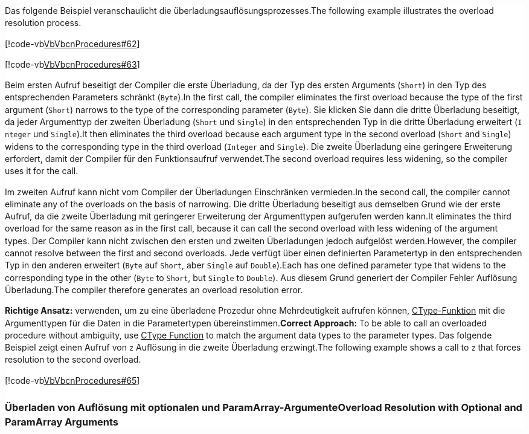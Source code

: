  <span data-ttu-id="dae1a-173">Das folgende Beispiel veranschaulicht die überladungsauflösungsprozesses.</span><span class="sxs-lookup"><span data-stu-id="dae1a-173">The following example illustrates the overload resolution process.</span></span>  
  
 [!code-vb[VbVbcnProcedures#62](./codesnippet/VisualBasic/troubleshooting-procedures_6.vb)]  
  
 [!code-vb[VbVbcnProcedures#63](./codesnippet/VisualBasic/troubleshooting-procedures_7.vb)]  
  
 <span data-ttu-id="dae1a-174">Beim ersten Aufruf beseitigt der Compiler die erste Überladung, da der Typ des ersten Arguments (`Short`) in den Typ des entsprechenden Parameters schränkt (`Byte`).</span><span class="sxs-lookup"><span data-stu-id="dae1a-174">In the first call, the compiler eliminates the first overload because the type of the first argument (`Short`) narrows to the type of the corresponding parameter (`Byte`).</span></span> <span data-ttu-id="dae1a-175">Sie klicken Sie dann die dritte Überladung beseitigt, da jeder Argumenttyp der zweiten Überladung (`Short` und `Single`) in den entsprechenden Typ in die dritte Überladung erweitert (`Integer` und `Single`).</span><span class="sxs-lookup"><span data-stu-id="dae1a-175">It then eliminates the third overload because each argument type in the second overload (`Short` and `Single`) widens to the corresponding type in the third overload (`Integer` and `Single`).</span></span> <span data-ttu-id="dae1a-176">Die zweite Überladung eine geringere Erweiterung erfordert, damit der Compiler für den Funktionsaufruf verwendet.</span><span class="sxs-lookup"><span data-stu-id="dae1a-176">The second overload requires less widening, so the compiler uses it for the call.</span></span>  
  
 <span data-ttu-id="dae1a-177">Im zweiten Aufruf kann nicht vom Compiler der Überladungen Einschränken vermieden.</span><span class="sxs-lookup"><span data-stu-id="dae1a-177">In the second call, the compiler cannot eliminate any of the overloads on the basis of narrowing.</span></span> <span data-ttu-id="dae1a-178">Die dritte Überladung beseitigt aus demselben Grund wie der erste Aufruf, da die zweite Überladung mit geringerer Erweiterung der Argumenttypen aufgerufen werden kann.</span><span class="sxs-lookup"><span data-stu-id="dae1a-178">It eliminates the third overload for the same reason as in the first call, because it can call the second overload with less widening of the argument types.</span></span> <span data-ttu-id="dae1a-179">Der Compiler kann nicht zwischen den ersten und zweiten Überladungen jedoch aufgelöst werden.</span><span class="sxs-lookup"><span data-stu-id="dae1a-179">However, the compiler cannot resolve between the first and second overloads.</span></span> <span data-ttu-id="dae1a-180">Jede verfügt über einen definierten Parametertyp in den entsprechenden Typ in den anderen erweitert (`Byte` auf `Short`, aber `Single` auf `Double`).</span><span class="sxs-lookup"><span data-stu-id="dae1a-180">Each has one defined parameter type that widens to the corresponding type in the other (`Byte` to `Short`, but `Single` to `Double`).</span></span> <span data-ttu-id="dae1a-181">Aus diesem Grund generiert der Compiler Fehler Auflösung Überladung.</span><span class="sxs-lookup"><span data-stu-id="dae1a-181">The compiler therefore generates an overload resolution error.</span></span>  
  
 <span data-ttu-id="dae1a-182">**Richtige Ansatz:** verwenden, um zu eine überladene Prozedur ohne Mehrdeutigkeit aufrufen können, [CType-Funktion](../../../../visual-basic/language-reference/functions/ctype-function.md) mit die Argumenttypen für die Daten in die Parametertypen übereinstimmen.</span><span class="sxs-lookup"><span data-stu-id="dae1a-182">**Correct Approach:** To be able to call an overloaded procedure without ambiguity, use [CType Function](../../../../visual-basic/language-reference/functions/ctype-function.md) to match the argument data types to the parameter types.</span></span> <span data-ttu-id="dae1a-183">Das folgende Beispiel zeigt einen Aufruf von `z` Auflösung in die zweite Überladung erzwingt.</span><span class="sxs-lookup"><span data-stu-id="dae1a-183">The following example shows a call to `z` that forces resolution to the second overload.</span></span>  
  
 [!code-vb[VbVbcnProcedures#65](./codesnippet/VisualBasic/troubleshooting-procedures_8.vb)]  
  
### <a name="overload-resolution-with-optional-and-paramarray-arguments"></a><span data-ttu-id="dae1a-184">Überladen von Auflösung mit optionalen und ParamArray-Argumente</span><span class="sxs-lookup"><span data-stu-id="dae1a-184">Overload Resolution with Optional and ParamArray Arguments</span></span>  